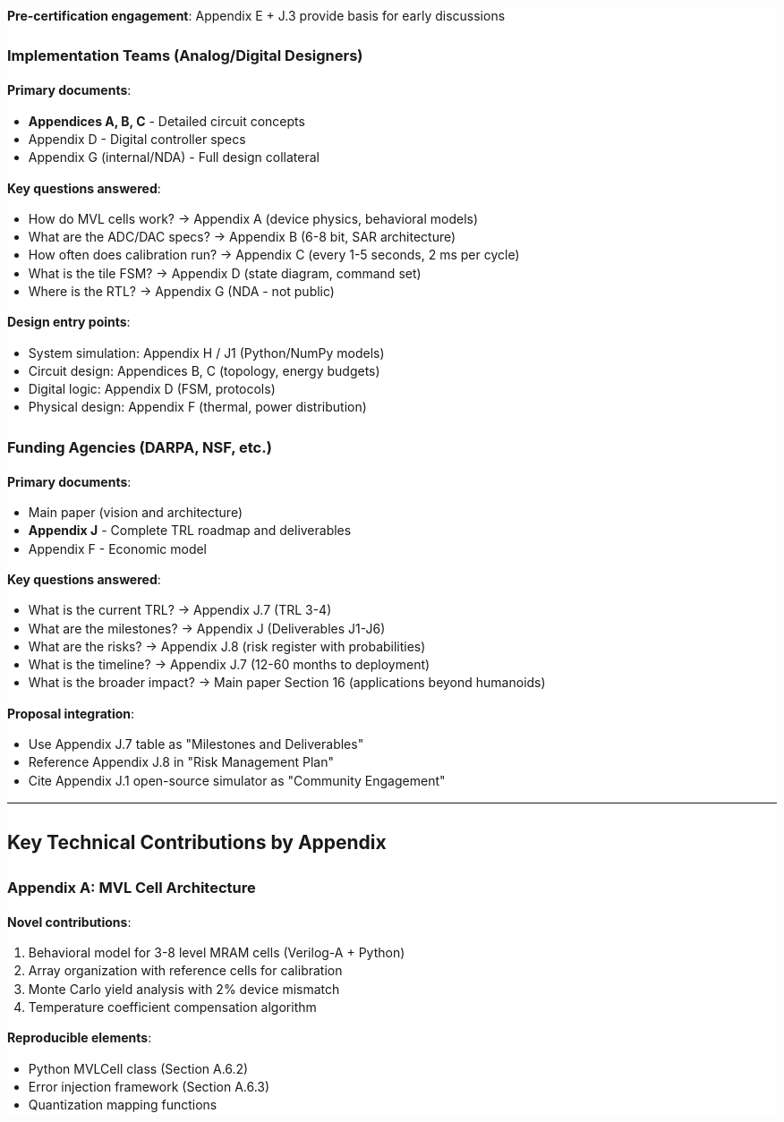 **Pre-certification engagement**: Appendix E + J.3 provide basis for early discussions

### Implementation Teams (Analog/Digital Designers)

**Primary documents**:
- **Appendices A, B, C** - Detailed circuit concepts
- Appendix D - Digital controller specs
- Appendix G (internal/NDA) - Full design collateral

**Key questions answered**:
- How do MVL cells work? → Appendix A (device physics, behavioral models)
- What are the ADC/DAC specs? → Appendix B (6-8 bit, SAR architecture)
- How often does calibration run? → Appendix C (every 1-5 seconds, 2 ms per cycle)
- What is the tile FSM? → Appendix D (state diagram, command set)
- Where is the RTL? → Appendix G (NDA - not public)

**Design entry points**:
- System simulation: Appendix H / J1 (Python/NumPy models)
- Circuit design: Appendices B, C (topology, energy budgets)
- Digital logic: Appendix D (FSM, protocols)
- Physical design: Appendix F (thermal, power distribution)

### Funding Agencies (DARPA, NSF, etc.)

**Primary documents**:
- Main paper (vision and architecture)
- **Appendix J** - Complete TRL roadmap and deliverables
- Appendix F - Economic model

**Key questions answered**:
- What is the current TRL? → Appendix J.7 (TRL 3-4)
- What are the milestones? → Appendix J (Deliverables J1-J6)
- What are the risks? → Appendix J.8 (risk register with probabilities)
- What is the timeline? → Appendix J.7 (12-60 months to deployment)
- What is the broader impact? → Main paper Section 16 (applications beyond humanoids)

**Proposal integration**:
- Use Appendix J.7 table as "Milestones and Deliverables"
- Reference Appendix J.8 in "Risk Management Plan"
- Cite Appendix J.1 open-source simulator as "Community Engagement"

---

## Key Technical Contributions by Appendix

### Appendix A: MVL Cell Architecture
**Novel contributions**:
1. Behavioral model for 3-8 level MRAM cells (Verilog-A + Python)
2. Array organization with reference cells for calibration
3. Monte Carlo yield analysis with 2% device mismatch
4. Temperature coefficient compensation algorithm

**Reproducible elements**:
- Python MVLCell class (Section A.6.2)
- Error injection framework (Section A.6.3)
- Quantization mapping functions

